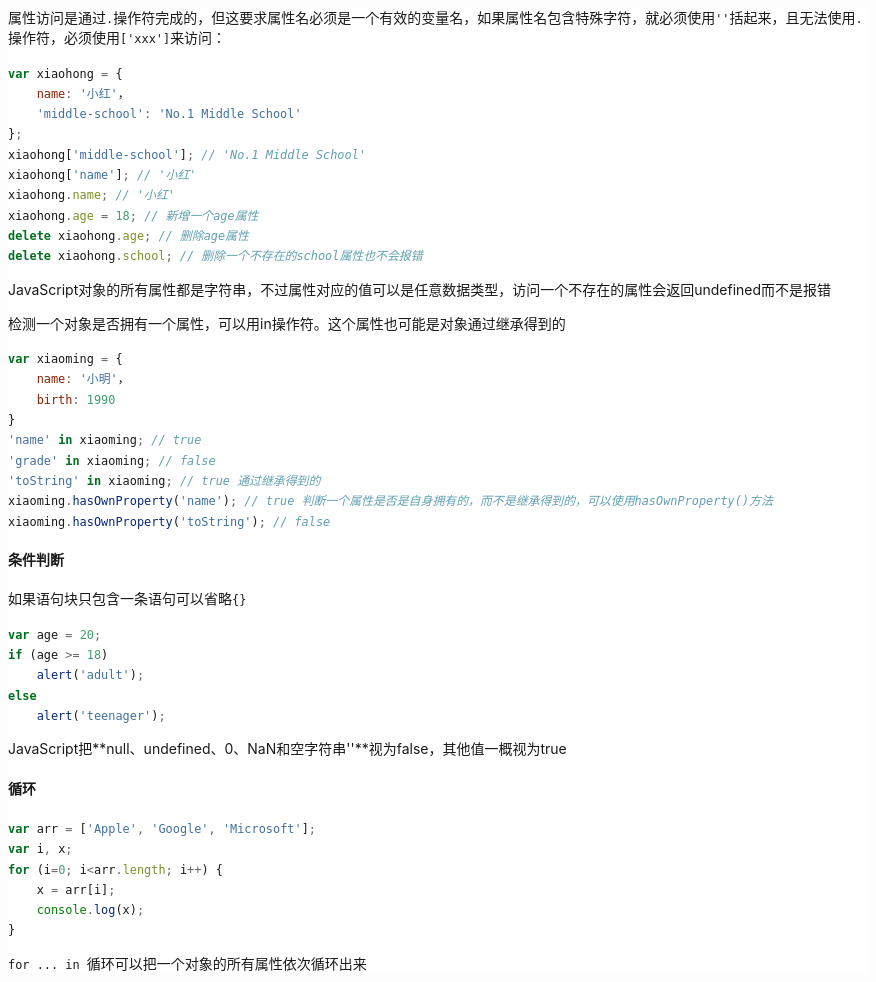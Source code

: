 属性访问是通过`.`操作符完成的，但这要求属性名必须是一个有效的变量名，如果属性名包含特殊字符，就必须使用`''`括起来，且无法使用`.`操作符，必须使用`['xxx']`来访问：

```javascript
var xiaohong = {
    name: '小红'，
    'middle-school': 'No.1 Middle School'
};
xiaohong['middle-school']; // 'No.1 Middle School'
xiaohong['name']; // '小红'
xiaohong.name; // '小红'
xiaohong.age = 18; // 新增一个age属性
delete xiaohong.age; // 删除age属性
delete xiaohong.school; // 删除一个不存在的school属性也不会报错
```

JavaScript对象的所有属性都是字符串，不过属性对应的值可以是任意数据类型，访问一个不存在的属性会返回undefined而不是报错

检测一个对象是否拥有一个属性，可以用in操作符。这个属性也可能是对象通过继承得到的

```javascript
var xiaoming = {
    name: '小明'，
    birth: 1990
}
'name' in xiaoming; // true
'grade' in xiaoming; // false
'toString' in xiaoming; // true 通过继承得到的
xiaoming.hasOwnProperty('name'); // true 判断一个属性是否是自身拥有的，而不是继承得到的，可以使用hasOwnProperty()方法
xiaoming.hasOwnProperty('toString'); // false
```

#### 条件判断

如果语句块只包含一条语句可以省略`{}`

```javascript
var age = 20;
if (age >= 18)
    alert('adult');
else
    alert('teenager');
```

JavaScript把**null、undefined、0、NaN和空字符串''**视为false，其他值一概视为true

#### 循环

```javascript
var arr = ['Apple', 'Google', 'Microsoft'];
var i, x;
for (i=0; i<arr.length; i++) {
    x = arr[i];
    console.log(x);
}
```

`for ... in `循环可以把一个对象的所有属性依次循环出来
